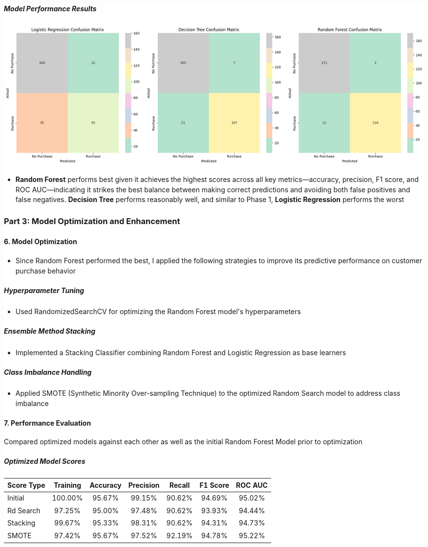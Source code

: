 
##### **Model Performance Results**

![5.3Results](../Phase_2/Phase_2_images/5.3Results.png)

* **Random Forest** performs best given it achieves the highest scores across all key metrics—accuracy, precision, F1 score, and ROC AUC—indicating it strikes the best balance between making correct predictions and avoiding both false positives and false negatives. **Decision Tree** performs reasonably well, and similar to Phase 1, **Logistic Regression** performs the worst


### **Part 3: Model Optimization and Enhancement**
#### 6. Model Optimization
* Since Random Forest performed the best, I applied the following strategies to improve its predictive performance on customer purchase behavior
##### **Hyperparameter Tuning**
* Used RandomizedSearchCV for optimizing the Random Forest model's hyperparameters
##### **Ensemble Method Stacking**
* Implemented a Stacking Classifier combining Random Forest and Logistic Regression as base learners
##### **Class Imbalance Handling**
* Applied SMOTE (Synthetic Minority Over-sampling Technique) to the optimized Random Search model to address class imbalance
  
#### 7. Performance Evaluation

Compared optimized models against each other as well as the initial Random Forest Model prior to optimization

##### **Optimized Model Scores**

| Score Type | Training  | Accuracy | Precision | Recall | F1 Score | ROC AUC |
|------------|:---------:|:--------:|:---------:|:------:|:--------:|:-------:|
| Initial    | 100.00%   | 95.67%   | 99.15%    | 90.62% | 94.69%   | 95.02%  |
| Rd Search  | 97.25%    | 95.00%   | 97.48%    | 90.62% | 93.93%   | 94.44%  |
| Stacking   | 99.67%    | 95.33%   | 98.31%    | 90.62% | 94.31%   | 94.73%  |
| SMOTE      | 97.42%    | 95.67%   | 97.52%    | 92.19% | 94.78%   | 95.22% |
